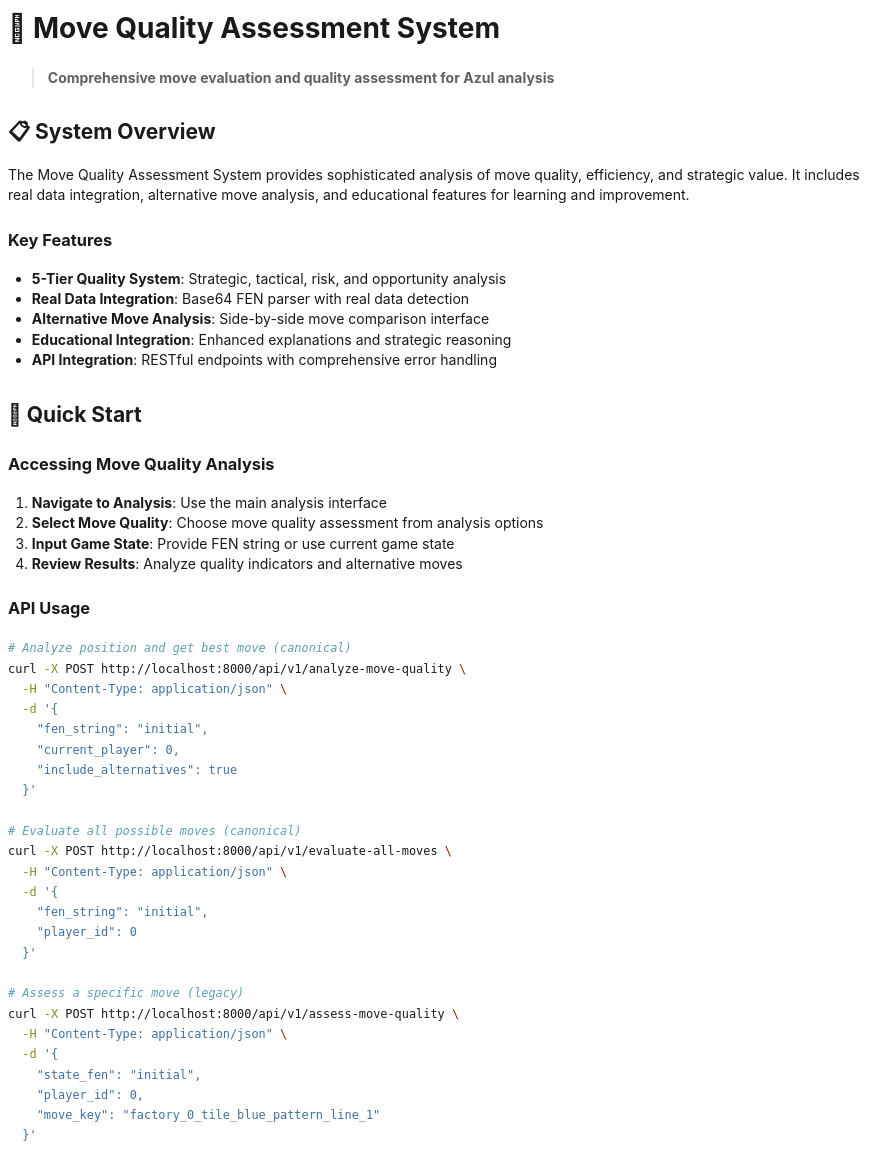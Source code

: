 # 🎯 Move Quality Assessment System

> **Comprehensive move evaluation and quality assessment for Azul analysis**

## 📋 **System Overview**

The Move Quality Assessment System provides sophisticated analysis of move quality, efficiency, and strategic value. It includes real data integration, alternative move analysis, and educational features for learning and improvement.

### **Key Features**
- **5-Tier Quality System**: Strategic, tactical, risk, and opportunity analysis
- **Real Data Integration**: Base64 FEN parser with real data detection
- **Alternative Move Analysis**: Side-by-side move comparison interface
- **Educational Integration**: Enhanced explanations and strategic reasoning
- **API Integration**: RESTful endpoints with comprehensive error handling

## 🚀 **Quick Start**

### **Accessing Move Quality Analysis**
1. **Navigate to Analysis**: Use the main analysis interface
2. **Select Move Quality**: Choose move quality assessment from analysis options
3. **Input Game State**: Provide FEN string or use current game state
4. **Review Results**: Analyze quality indicators and alternative moves

### **API Usage**
```bash
# Analyze position and get best move (canonical)
curl -X POST http://localhost:8000/api/v1/analyze-move-quality \
  -H "Content-Type: application/json" \
  -d '{
    "fen_string": "initial",
    "current_player": 0,
    "include_alternatives": true
  }'

# Evaluate all possible moves (canonical)
curl -X POST http://localhost:8000/api/v1/evaluate-all-moves \
  -H "Content-Type: application/json" \
  -d '{
    "fen_string": "initial",
    "player_id": 0
  }'

# Assess a specific move (legacy)
curl -X POST http://localhost:8000/api/v1/assess-move-quality \
  -H "Content-Type: application/json" \
  -d '{
    "state_fen": "initial",
    "player_id": 0,
    "move_key": "factory_0_tile_blue_pattern_line_1"
  }'
```
